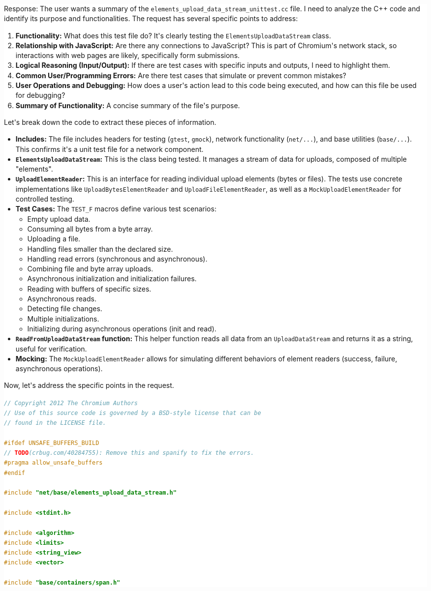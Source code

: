 Response:
The user wants a summary of the `elements_upload_data_stream_unittest.cc` file. I need to analyze the C++ code and identify its purpose and functionalities. The request has several specific points to address:

1. **Functionality:**  What does this test file do?  It's clearly testing the `ElementsUploadDataStream` class.
2. **Relationship with JavaScript:**  Are there any connections to JavaScript? This is part of Chromium's network stack, so interactions with web pages are likely, specifically form submissions.
3. **Logical Reasoning (Input/Output):**  If there are test cases with specific inputs and outputs, I need to highlight them.
4. **Common User/Programming Errors:** Are there test cases that simulate or prevent common mistakes?
5. **User Operations and Debugging:** How does a user's action lead to this code being executed, and how can this file be used for debugging?
6. **Summary of Functionality:** A concise summary of the file's purpose.

Let's break down the code to extract these pieces of information.

- **Includes:** The file includes headers for testing (`gtest`, `gmock`), network functionality (`net/...`), and base utilities (`base/...`). This confirms it's a unit test file for a network component.
- **`ElementsUploadDataStream`:** This is the class being tested. It manages a stream of data for uploads, composed of multiple "elements".
- **`UploadElementReader`:**  This is an interface for reading individual upload elements (bytes or files). The tests use concrete implementations like `UploadBytesElementReader` and `UploadFileElementReader`, as well as a `MockUploadElementReader` for controlled testing.
- **Test Cases:** The `TEST_F` macros define various test scenarios:
    - Empty upload data.
    - Consuming all bytes from a byte array.
    - Uploading a file.
    - Handling files smaller than the declared size.
    - Handling read errors (synchronous and asynchronous).
    - Combining file and byte array uploads.
    - Asynchronous initialization and initialization failures.
    - Reading with buffers of specific sizes.
    - Asynchronous reads.
    - Detecting file changes.
    - Multiple initializations.
    - Initializing during asynchronous operations (init and read).
- **`ReadFromUploadDataStream` function:** This helper function reads all data from an `UploadDataStream` and returns it as a string, useful for verification.
- **Mocking:** The `MockUploadElementReader` allows for simulating different behaviors of element readers (success, failure, asynchronous operations).

Now, let's address the specific points in the request.
```cpp
// Copyright 2012 The Chromium Authors
// Use of this source code is governed by a BSD-style license that can be
// found in the LICENSE file.

#ifdef UNSAFE_BUFFERS_BUILD
// TODO(crbug.com/40284755): Remove this and spanify to fix the errors.
#pragma allow_unsafe_buffers
#endif

#include "net/base/elements_upload_data_stream.h"

#include <stdint.h>

#include <algorithm>
#include <limits>
#include <string_view>
#include <vector>

#include "base/containers/span.h"
```